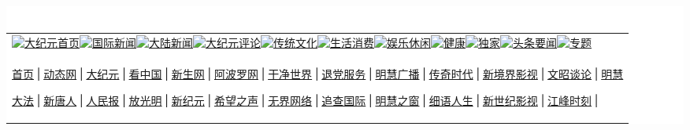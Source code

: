 <a name="1" id="1" target="_blank">&nbsp;</a> <span id="1">&nbsp;</span><table align=center border="0"><tr><td colspan="2" VALIGN=TOP><a href="https://github.com/19920513/djy/blob/master/gb/nf1351518.md#1"><img src="https://raw.githubusercontent.com/19920513/www/master/t/djy/1.jpg" title="大纪元首页" alt="大纪元首页"></a><a href="https://github.com/19920513/djy/blob/master/gb/n24hr.md#1"><img src="https://raw.githubusercontent.com/19920513/www/master/t/djy/3.jpg" title="国际新闻" alt="国际新闻"></a><a href="https://github.com/19920513/djy/blob/master/gb/nsc413.md#1"><img src="https://raw.githubusercontent.com/19920513/www/master/t/djy/4.jpg" title="大陆新闻" alt="大陆新闻"></a><a href="https://github.com/19920513/djy/blob/master/gb/news392.md#1"><img src="https://raw.githubusercontent.com/19920513/www/master/t/djy/5.jpg" title="大纪元评论" alt="大纪元评论"></a><a href="https://github.com/19920513/djy/blob/master/gb/news2007.md#1"><img src="https://raw.githubusercontent.com/19920513/www/master/t/djy/6.jpg" title="传统文化" alt="传统文化"></a><a href="https://github.com/19920513/djy/blob/master/gb/news2008.md#1"><img src="https://raw.githubusercontent.com/19920513/www/master/t/djy/7.jpg" title="生活消费" alt="生活消费"></a><a href="https://github.com/19920513/djy/blob/master/gb/ncyule.md#1"><img src="https://raw.githubusercontent.com/19920513/www/master/t/djy/8.jpg" title="娱乐休闲" alt="娱乐休闲"></a><a href="https://github.com/19920513/djy/blob/master/gb/nsc1002.md#1"><img src="https://raw.githubusercontent.com/19920513/www/master/t/djy/9.jpg" title="健康" alt="健康"></a><a href="https://github.com/19920513/djy/blob/master/gb/nf6092.md#1"><img src="https://raw.githubusercontent.com/19920513/www/master/t/djy/10a.jpg" title="独家" alt="独家"></a><a href="https://github.com/19920513/djy/blob/master/gb/nf4514.md#1"><img src="https://raw.githubusercontent.com/19920513/www/master/t/djy/11.jpg" title="头条要闻" alt="头条要闻"></a><a href="https://github.com/19920513/djy/blob/master/gb/nf4389.md#1"><img src="https://raw.githubusercontent.com/19920513/www/master/t/djy/13.jpg" title="专题" alt="专题"></a></td></tr><tr><td colspan="2" VALIGN=TOP><p><a href="https://github.com/19920513/www/blob/master/README.md?jxremct#1" target="_blank">首页</a> | <a href="https://d2jsgnf2snq1t5.cloudfront.net/1?fwtteial" target="_blank">动态网</a> | <a href="https://d2gp1icp8dv5pn.cloudfront.net/2?ayhct" target="_blank">大纪元</a> | <a href="https://d1f01xri6nyv0g.cloudfront.net/4?zswiljzid" target="_blank">看中国</a> | <a href="https://d3gus727acem18.cloudfront.net/pHh5q?aezlox" target="_blank">新生网</a> | <a href="https://d1znr9c9sm73cv.cloudfront.net/tktpt?ahgup" target="_blank">阿波罗网</a> | <a href="https://d15m60lsma25jk.cloudfront.net/Mjpvu?ovqhhhhzt" target="_blank">干净世界</a> | <a href="https://di88ceki78g29.cloudfront.net/10?cbndtgz" target="_blank">退党服务</a> | <a href="https://dp5vkf7bbqo9d.cloudfront.net/Rffqf?abyprlnzl" target="_blank">明慧广播</a> | <a href="https://dl1ez95kskssm.cloudfront.net/nw9Vn?ekqfuqby" target="_blank">传奇时代</a> | <a href="https://d2sn4gemyo21al.cloudfront.net/AF9AG?badcuyeog" target="_blank">新境界影视</a> | <a href="https://dh48pl2d5tlkv.cloudfront.net/zqMQA?hllurjqc" target="_blank">文昭谈论</a> | <a href="https://d1ed4zj8eeit74.cloudfront.net/7?ixyfwgoo" target="_blank">明慧</a></p><p><a href="https://d1u99il8548gs4.cloudfront.net/9?zouvlv" target="_blank">大法</a> | <a href="https://d1k1m1fxotwyij.cloudfront.net/3?mqafkdzt" target="_blank">新唐人</a> | <a href="https://dqgl8k1bfvgsc.cloudfront.net/obAhT?wbizqipxz" target="_blank">人民报</a> | <a href="https://d2184d78prq5kd.cloudfront.net/xXNHu?ahbsn" target="_blank">放光明</a> | <a href="https://d1nm4aa0eu3bxh.cloudfront.net/5?zdknys" target="_blank">新纪元</a> | <a href="https://d1uqjs1ubkxo6.cloudfront.net/6?gsljqny" target="_blank">希望之声</a> | <a href="https://d18bx7gz18d1cs.cloudfront.net/11?tqwekqh" target="_blank">无界网络</a> | <a href="https://d3cacbcgqcawbc.cloudfront.net/Pueji?wrcucv" target="_blank">追查国际</a> | <a href="https://d1ot7p38i3wmt5.cloudfront.net/16?raskfkv" target="_blank">明慧之窗</a> | <a href="https://d3qwx9e7uaergm.cloudfront.net/LdvzZ?foymfj" target="_blank">细语人生</a> | <a href="https://d1tvvb2j7fpfrx.cloudfront.net/fBn3r?hkxzb" target="_blank">新世纪影视</a> | <a href="https://d1ntfewljph5k2.cloudfront.net/PUWMb?mopnpz" target="_blank">江峰时刻</a> |